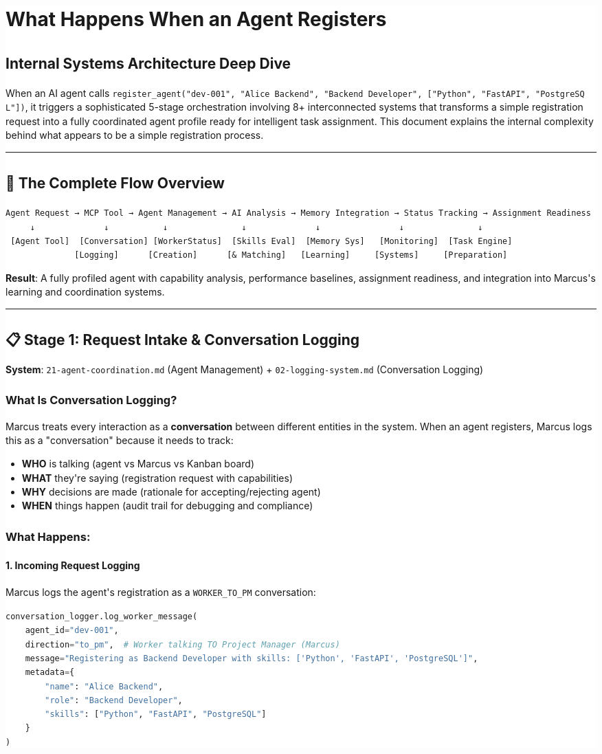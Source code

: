 # What Happens When an Agent Registers
## Internal Systems Architecture Deep Dive

When an AI agent calls `register_agent("dev-001", "Alice Backend", "Backend Developer", ["Python", "FastAPI", "PostgreSQL"])`, it triggers a sophisticated 5-stage orchestration involving 8+ interconnected systems that transforms a simple registration request into a fully coordinated agent profile ready for intelligent task assignment. This document explains the internal complexity behind what appears to be a simple registration process.

---

## 🎯 **The Complete Flow Overview**

```
Agent Request → MCP Tool → Agent Management → AI Analysis → Memory Integration → Status Tracking → Assignment Readiness
     ↓              ↓           ↓               ↓              ↓                ↓               ↓
 [Agent Tool]  [Conversation] [WorkerStatus]  [Skills Eval]  [Memory Sys]   [Monitoring]  [Task Engine]
              [Logging]      [Creation]      [& Matching]   [Learning]     [Systems]     [Preparation]
```

**Result**: A fully profiled agent with capability analysis, performance baselines, assignment readiness, and integration into Marcus's learning and coordination systems.

---

## 📋 **Stage 1: Request Intake & Conversation Logging**
**System**: `21-agent-coordination.md` (Agent Management) + `02-logging-system.md` (Conversation Logging)

### What Is Conversation Logging?
Marcus treats every interaction as a **conversation** between different entities in the system. When an agent registers, Marcus logs this as a "conversation" because it needs to track:
- **WHO** is talking (agent vs Marcus vs Kanban board)
- **WHAT** they're saying (registration request with capabilities)
- **WHY** decisions are made (rationale for accepting/rejecting agent)
- **WHEN** things happen (audit trail for debugging and compliance)

### What Happens:

#### 1. **Incoming Request Logging**
Marcus logs the agent's registration as a `WORKER_TO_PM` conversation:
```python
conversation_logger.log_worker_message(
    agent_id="dev-001",
    direction="to_pm",  # Worker talking TO Project Manager (Marcus)
    message="Registering as Backend Developer with skills: ['Python', 'FastAPI', 'PostgreSQL']",
    metadata={
        "name": "Alice Backend",
        "role": "Backend Developer", 
        "skills": ["Python", "FastAPI", "PostgreSQL"]
    }
)
```
